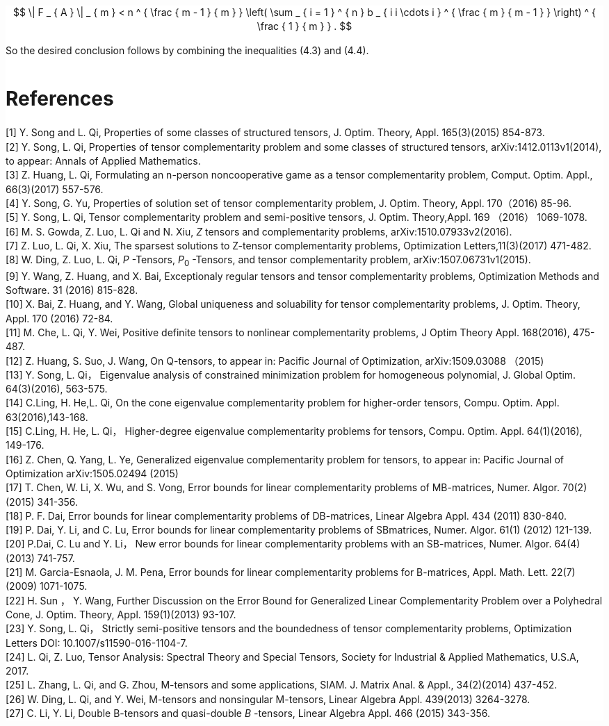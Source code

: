 $$
\| F _ { A } \| _ { m } < n ^ { \frac { m - 1 } { m } } \left( \sum _ { i = 1 } ^ { n } b _ { i i \cdots i } ^ { \frac { m } { m - 1 } } \right) ^ { \frac { 1 } { m } } .
$$

So the desired conclusion follows by combining the inequalities (4.3) and (4.4).

# References

[1] Y. Song and L. Qi, Properties of some classes of structured tensors, J. Optim. Theory, Appl. 165(3)(2015) 854-873.   
[2] Y. Song, L. Qi, Properties of tensor complementarity problem and some classes of structured tensors, arXiv:1412.0113v1(2014), to appear: Annals of Applied Mathematics.   
[3] Z. Huang, L. Qi, Formulating an n-person noncooperative game as a tensor complementarity problem, Comput. Optim. Appl., 66(3)(2017) 557-576.   
[4] Y. Song, G. Yu, Properties of solution set of tensor complementarity problem, J. Optim. Theory, Appl. 170（2016) 85-96.   
[5] Y. Song, L. Qi, Tensor complementarity problem and semi-positive tensors, J. Optim. Theory,Appl. 169 （2016） 1069-1078.   
[6] M. S. Gowda, Z. Luo, L. Qi and N. Xiu, $Z$ tensors and complementarity problems, arXiv:1510.07933v2(2016).   
[7] Z. Luo, L. Qi, X. Xiu, The sparsest solutions to Z-tensor complementarity problems, Optimization Letters,11(3)(2017) 471-482.   
[8] W. Ding, Z. Luo, L. Qi, $P$ -Tensors, $P _ { 0 }$ -Tensors, and tensor complementarity problem, arXiv:1507.06731v1(2015).   
[9] Y. Wang, Z. Huang, and X. Bai, Exceptionaly regular tensors and tensor complementarity problems, Optimization Methods and Software. 31 (2016) 815-828.   
[10] X. Bai, Z. Huang, and Y. Wang, Global uniqueness and soluability for tensor complementarity problems, J. Optim. Theory, Appl. 170 (2016) 72-84.   
[11] M. Che, L. Qi, Y. Wei, Positive definite tensors to nonlinear complementarity problems, J Optim Theory Appl. 168(2016), 475-487.   
[12] Z. Huang, S. Suo, J. Wang, On Q-tensors, to appear in: Pacific Journal of Optimization, arXiv:1509.03088 （2015)   
[13] Y. Song, L. Qi， Eigenvalue analysis of constrained minimization problem for homogeneous polynomial, J. Global Optim. 64(3)(2016), 563-575.   
[14] C.Ling, H. He,L. Qi, On the cone eigenvalue complementarity problem for higher-order tensors, Compu. Optim. Appl. 63(2016),143-168.   
[15] C.Ling, H. He, L. Qi， Higher-degree eigenvalue complementarity problems for tensors, Compu. Optim. Appl. 64(1)(2016), 149-176.   
[16] Z. Chen, Q. Yang, L. Ye, Generalized eigenvalue complementarity problem for tensors, to appear in: Pacific Journal of Optimization arXiv:1505.02494 (2015)   
[17] T. Chen, W. Li, X. Wu, and S. Vong, Error bounds for linear complementarity problems of MB-matrices, Numer. Algor. 70(2) (2015) 341-356.   
[18] P. F. Dai, Error bounds for linear complementarity problems of DB-matrices, Linear Algebra Appl. 434 (2011) 830-840.   
[19] P. Dai, Y. Li, and C. Lu, Error bounds for linear complementarity problems of SBmatrices, Numer. Algor. 61(1) (2012) 121-139.   
[20] P.Dai, C. Lu and Y. Li， New error bounds for linear complementarity problems with an SB-matrices, Numer. Algor. 64(4) (2013) 741-757.   
[21] M. Garcia-Esnaola, J. M. Pena, Error bounds for linear complementarity problems for B-matrices, Appl. Math. Lett. 22(7)(2009) 1071-1075.   
[22] H. Sun ， Y. Wang, Further Discussion on the Error Bound for Generalized Linear Complementarity Problem over a Polyhedral Cone, J. Optim. Theory, Appl. 159(1)(2013) 93-107.   
[23] Y. Song, L. Qi， Strictly semi-positive tensors and the boundedness of tensor complementarity problems, Optimization Letters DOI: 10.1007/s11590-016-1104-7.   
[24] L. Qi, Z. Luo, Tensor Analysis: Spectral Theory and Special Tensors, Society for Industrial & Applied Mathematics, U.S.A, 2017.   
[25] L. Zhang, L. Qi, and G. Zhou, M-tensors and some applications, SIAM. J. Matrix Anal. & Appl., 34(2)(2014) 437-452.   
[26] W. Ding, L. Qi, and Y. Wei, M-tensors and nonsingular M-tensors, Linear Algebra Appl. 439(2013) 3264-3278.   
[27] C. Li, Y. Li, Double B-tensors and quasi-double $B$ -tensors, Linear Algebra Appl. 466 (2015) 343-356.   
